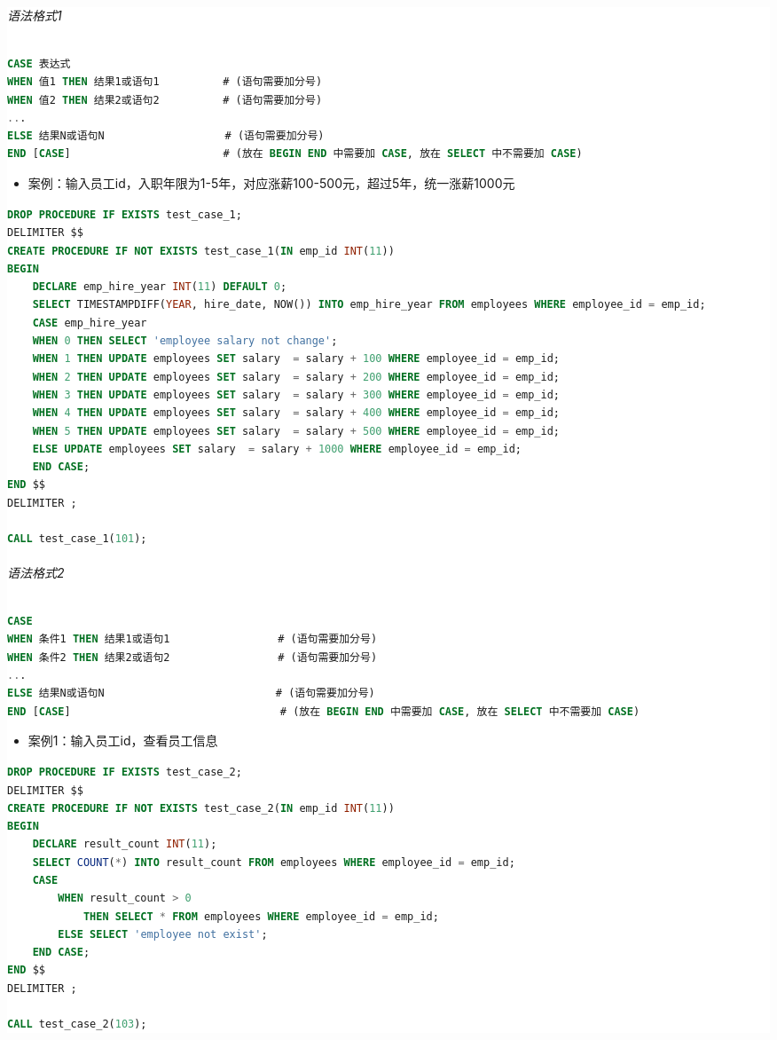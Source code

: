 ###### 	语法格式1

```sql
CASE 表达式
WHEN 值1 THEN 结果1或语句1          # (语句需要加分号)
WHEN 值2 THEN 结果2或语句2          # (语句需要加分号)
...
ELSE 结果N或语句N                   # (语句需要加分号)
END [CASE]                        # (放在 BEGIN END 中需要加 CASE, 放在 SELECT 中不需要加 CASE)
```

- 案例：输入员工id，入职年限为1-5年，对应涨薪100-500元，超过5年，统一涨薪1000元

```sql
DROP PROCEDURE IF EXISTS test_case_1;
DELIMITER $$
CREATE PROCEDURE IF NOT EXISTS test_case_1(IN emp_id INT(11))
BEGIN
	DECLARE emp_hire_year INT(11) DEFAULT 0;
	SELECT TIMESTAMPDIFF(YEAR, hire_date, NOW()) INTO emp_hire_year FROM employees WHERE employee_id = emp_id;
	CASE emp_hire_year
	WHEN 0 THEN SELECT 'employee salary not change';
	WHEN 1 THEN UPDATE employees SET salary  = salary + 100 WHERE employee_id = emp_id;
	WHEN 2 THEN UPDATE employees SET salary  = salary + 200 WHERE employee_id = emp_id;
	WHEN 3 THEN UPDATE employees SET salary  = salary + 300 WHERE employee_id = emp_id;
	WHEN 4 THEN UPDATE employees SET salary  = salary + 400 WHERE employee_id = emp_id;
	WHEN 5 THEN UPDATE employees SET salary  = salary + 500 WHERE employee_id = emp_id;
	ELSE UPDATE employees SET salary  = salary + 1000 WHERE employee_id = emp_id;
	END CASE;
END $$
DELIMITER ;

CALL test_case_1(101);
```



###### 语法格式2

  ```sql
  CASE
  WHEN 条件1 THEN 结果1或语句1                 # (语句需要加分号)
  WHEN 条件2 THEN 结果2或语句2                 # (语句需要加分号)
  ...
  ELSE 结果N或语句N                           # (语句需要加分号)
  END [CASE]                                 # (放在 BEGIN END 中需要加 CASE, 放在 SELECT 中不需要加 CASE)
  ```

- 案例1：输入员工id，查看员工信息

```sql
DROP PROCEDURE IF EXISTS test_case_2;
DELIMITER $$
CREATE PROCEDURE IF NOT EXISTS test_case_2(IN emp_id INT(11))
BEGIN
	DECLARE result_count INT(11);
	SELECT COUNT(*) INTO result_count FROM employees WHERE employee_id = emp_id;
	CASE
		WHEN result_count > 0 
			THEN SELECT * FROM employees WHERE employee_id = emp_id;
		ELSE SELECT 'employee not exist';
	END CASE;
END $$
DELIMITER ;

CALL test_case_2(103);
```
